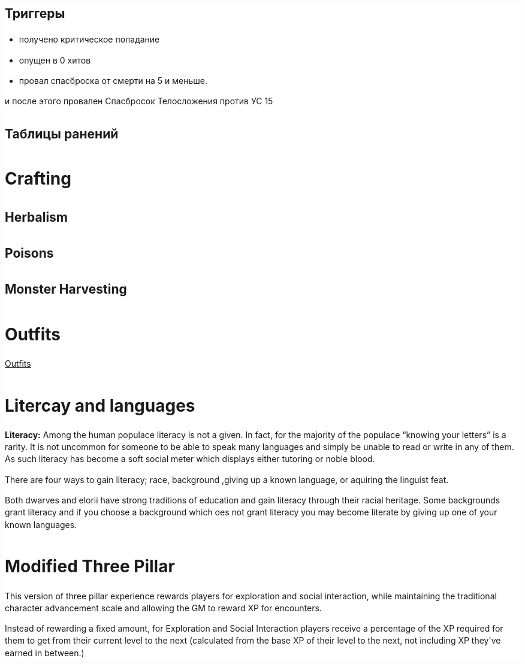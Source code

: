 ## Триггеры

* получено критическое попадание

* опущен в 0 хитов

* провал спасброска от смерти на 5 и меньше.

и после этого провален Спасбросок Телосложения против УС 15

## Таблицы ранений

# Crafting

## Herbalism

## Poisons

## Monster Harvesting

# Outfits

[Outfits](outfits.md)

# Litercay and languages

**Literacy:** Among the human populace literacy is not a given. In fact, for the majority of the populace “knowing your letters” is a rarity. It is not uncommon for someone to be able to speak many languages and simply be unable to read or write in any of them. As such literacy has become a soft social meter which displays either tutoring or noble blood.

There are four ways to gain literacy; race, background ,giving up a known language, or aquiring the linguist feat.

Both dwarves and elorii have strong traditions of education and gain literacy through their racial heritage. Some backgrounds grant literacy and if you choose a background which oes not grant literacy you may become literate by giving up one of your known languages.

# Modified Three Pillar

This version of three pillar experience rewards players for exploration and social interaction, while maintaining the traditional character advancement scale and allowing the GM to reward XP for encounters.

Instead of rewarding a fixed amount, for Exploration and Social Interaction players receive a percentage of the XP required for them to get from their current level to the next \(calculated from the base XP of their level to the next, not including XP they've earned in between.\)
